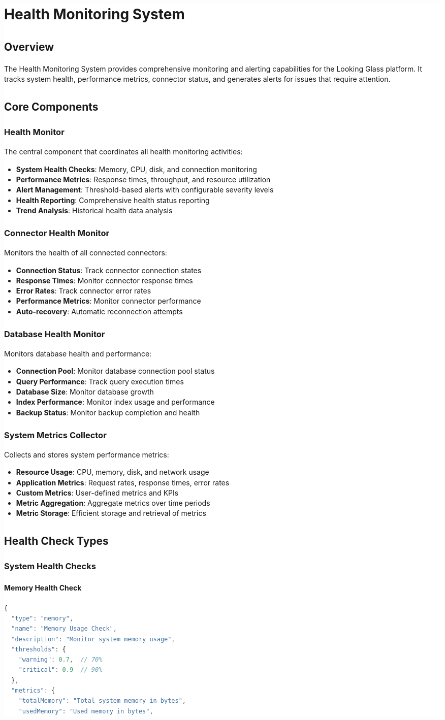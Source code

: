 # Health Monitoring System

## Overview

The Health Monitoring System provides comprehensive monitoring and alerting capabilities for the Looking Glass platform. It tracks system health, performance metrics, connector status, and generates alerts for issues that require attention.

## Core Components

### Health Monitor
The central component that coordinates all health monitoring activities:
- **System Health Checks**: Memory, CPU, disk, and connection monitoring
- **Performance Metrics**: Response times, throughput, and resource utilization
- **Alert Management**: Threshold-based alerts with configurable severity levels
- **Health Reporting**: Comprehensive health status reporting
- **Trend Analysis**: Historical health data analysis

### Connector Health Monitor
Monitors the health of all connected connectors:
- **Connection Status**: Track connector connection states
- **Response Times**: Monitor connector response times
- **Error Rates**: Track connector error rates
- **Performance Metrics**: Monitor connector performance
- **Auto-recovery**: Automatic reconnection attempts

### Database Health Monitor
Monitors database health and performance:
- **Connection Pool**: Monitor database connection pool status
- **Query Performance**: Track query execution times
- **Database Size**: Monitor database growth
- **Index Performance**: Monitor index usage and performance
- **Backup Status**: Monitor backup completion and health

### System Metrics Collector
Collects and stores system performance metrics:
- **Resource Usage**: CPU, memory, disk, and network usage
- **Application Metrics**: Request rates, response times, error rates
- **Custom Metrics**: User-defined metrics and KPIs
- **Metric Aggregation**: Aggregate metrics over time periods
- **Metric Storage**: Efficient storage and retrieval of metrics

## Health Check Types

### System Health Checks

#### Memory Health Check
```javascript
{
  "type": "memory",
  "name": "Memory Usage Check",
  "description": "Monitor system memory usage",
  "thresholds": {
    "warning": 0.7,  // 70%
    "critical": 0.9  // 90%
  },
  "metrics": {
    "totalMemory": "Total system memory in bytes",
    "usedMemory": "Used memory in bytes",
```